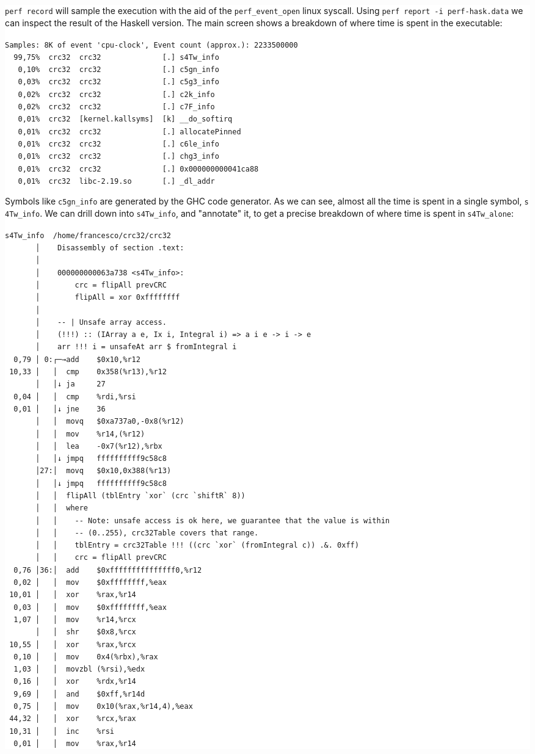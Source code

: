 `perf record` will sample the execution with the aid of the
`perf_event_open` linux syscall.  Using `perf report -i perf-hask.data`
we can inspect the result of the Haskell version.  The main screen shows
a breakdown of where time is spent in the executable:

    Samples: 8K of event 'cpu-clock', Event count (approx.): 2233500000
      99,75%  crc32  crc32              [.] s4Tw_info
       0,10%  crc32  crc32              [.] c5gn_info
       0,03%  crc32  crc32              [.] c5g3_info
       0,02%  crc32  crc32              [.] c2k_info
       0,02%  crc32  crc32              [.] c7F_info
       0,01%  crc32  [kernel.kallsyms]  [k] __do_softirq
       0,01%  crc32  crc32              [.] allocatePinned
       0,01%  crc32  crc32              [.] c6le_info
       0,01%  crc32  crc32              [.] chg3_info
       0,01%  crc32  crc32              [.] 0x000000000041ca88
       0,01%  crc32  libc-2.19.so       [.] _dl_addr

Symbols like `c5gn_info` are generated by the GHC code generator.  As we
can see, almost all the time is spent in a single symbol, `s4Tw_info`.
We can drill down into `s4Tw_info`, and "annotate" it, to get a precise
breakdown of where time is spent in `s4Tw_alone`:

    s4Tw_info  /home/francesco/crc32/crc32
           │    Disassembly of section .text:
           │
           │    000000000063a738 <s4Tw_info>:
           │        crc = flipAll prevCRC
           │        flipAll = xor 0xffffffff
           │
           │    -- | Unsafe array access.
           │    (!!!) :: (IArray a e, Ix i, Integral i) => a i e -> i -> e
           │    arr !!! i = unsafeAt arr $ fromIntegral i
      0,79 │ 0:┌─→add    $0x10,%r12
     10,33 │   │  cmp    0x358(%r13),%r12
           │   │↓ ja     27
      0,04 │   │  cmp    %rdi,%rsi
      0,01 │   │↓ jne    36
           │   │  movq   $0xa737a0,-0x8(%r12)
           │   │  mov    %r14,(%r12)
           │   │  lea    -0x7(%r12),%rbx
           │   │↓ jmpq   ffffffffff9c58c8
           │27:│  movq   $0x10,0x388(%r13)
           │   │↓ jmpq   ffffffffff9c58c8
           │   │  flipAll (tblEntry `xor` (crc `shiftR` 8))
           │   │  where
           │   │    -- Note: unsafe access is ok here, we guarantee that the value is within
           │   │    -- (0..255), crc32Table covers that range.
           │   │    tblEntry = crc32Table !!! ((crc `xor` (fromIntegral c)) .&. 0xff)
           │   │    crc = flipAll prevCRC
      0,76 │36:│  add    $0xfffffffffffffff0,%r12
      0,02 │   │  mov    $0xffffffff,%eax
     10,01 │   │  xor    %rax,%r14
      0,03 │   │  mov    $0xffffffff,%eax
      1,07 │   │  mov    %r14,%rcx
           │   │  shr    $0x8,%rcx
     10,55 │   │  xor    %rax,%rcx
      0,10 │   │  mov    0x4(%rbx),%rax
      1,03 │   │  movzbl (%rsi),%edx
      0,16 │   │  xor    %rdx,%r14
      9,69 │   │  and    $0xff,%r14d
      0,75 │   │  mov    0x10(%rax,%r14,4),%eax
     44,32 │   │  xor    %rcx,%rax
     10,31 │   │  inc    %rsi
      0,01 │   │  mov    %rax,%r14